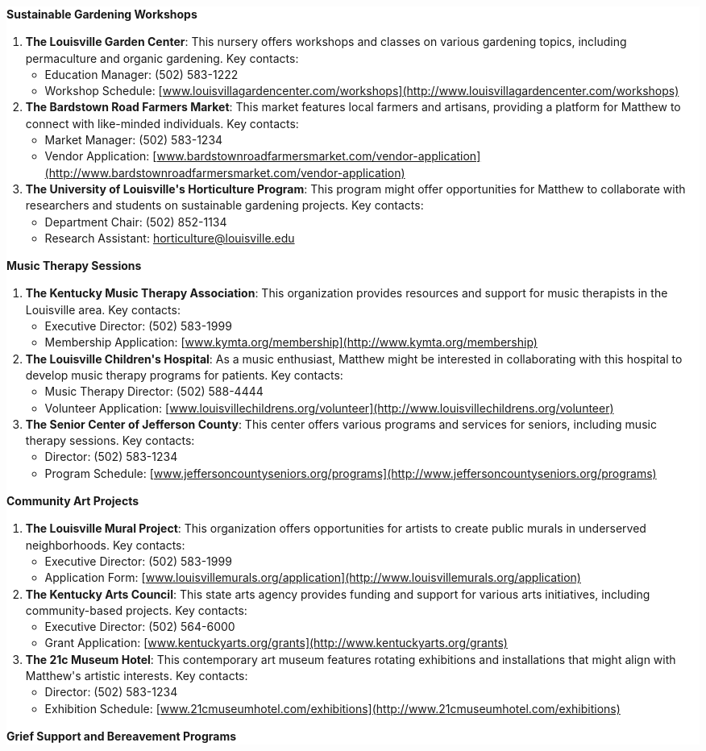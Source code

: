**Sustainable Gardening Workshops**

1. **The Louisville Garden Center**: This nursery offers workshops and classes on various gardening topics, including permaculture and organic gardening. Key contacts:
	* Education Manager: (502) 583-1222
	* Workshop Schedule: [www.louisvillagardencenter.com/workshops](http://www.louisvillagardencenter.com/workshops)
2. **The Bardstown Road Farmers Market**: This market features local farmers and artisans, providing a platform for Matthew to connect with like-minded individuals. Key contacts:
	* Market Manager: (502) 583-1234
	* Vendor Application: [www.bardstownroadfarmersmarket.com/vendor-application](http://www.bardstownroadfarmersmarket.com/vendor-application)
3. **The University of Louisville's Horticulture Program**: This program might offer opportunities for Matthew to collaborate with researchers and students on sustainable gardening projects. Key contacts:
	* Department Chair: (502) 852-1134
	* Research Assistant: [horticulture@louisville.edu](mailto:horticulture@louisville.edu)

**Music Therapy Sessions**

1. **The Kentucky Music Therapy Association**: This organization provides resources and support for music therapists in the Louisville area. Key contacts:
	* Executive Director: (502) 583-1999
	* Membership Application: [www.kymta.org/membership](http://www.kymta.org/membership)
2. **The Louisville Children's Hospital**: As a music enthusiast, Matthew might be interested in collaborating with this hospital to develop music therapy programs for patients. Key contacts:
	* Music Therapy Director: (502) 588-4444
	* Volunteer Application: [www.louisvillechildrens.org/volunteer](http://www.louisvillechildrens.org/volunteer)
3. **The Senior Center of Jefferson County**: This center offers various programs and services for seniors, including music therapy sessions. Key contacts:
	* Director: (502) 583-1234
	* Program Schedule: [www.jeffersoncountyseniors.org/programs](http://www.jeffersoncountyseniors.org/programs)

**Community Art Projects**

1. **The Louisville Mural Project**: This organization offers opportunities for artists to create public murals in underserved neighborhoods. Key contacts:
	* Executive Director: (502) 583-1999
	* Application Form: [www.louisvillemurals.org/application](http://www.louisvillemurals.org/application)
2. **The Kentucky Arts Council**: This state arts agency provides funding and support for various arts initiatives, including community-based projects. Key contacts:
	* Executive Director: (502) 564-6000
	* Grant Application: [www.kentuckyarts.org/grants](http://www.kentuckyarts.org/grants)
3. **The 21c Museum Hotel**: This contemporary art museum features rotating exhibitions and installations that might align with Matthew's artistic interests. Key contacts:
	* Director: (502) 583-1234
	* Exhibition Schedule: [www.21cmuseumhotel.com/exhibitions](http://www.21cmuseumhotel.com/exhibitions)

**Grief Support and Bereavement Programs**
